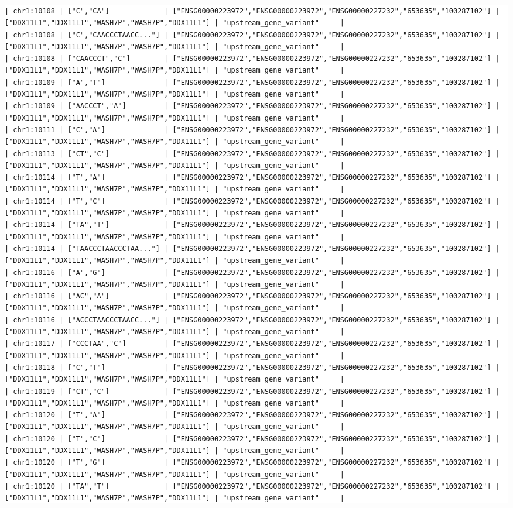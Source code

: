 ```
| chr1:10108 | ["C","CA"]             | ["ENSG00000223972","ENSG00000223972","ENSG00000227232","653635","100287102"] | ["DDX11L1","DDX11L1","WASH7P","WASH7P","DDX11L1"] | "upstream_gene_variant"     |
| chr1:10108 | ["C","CAACCCTAACC..."] | ["ENSG00000223972","ENSG00000223972","ENSG00000227232","653635","100287102"] | ["DDX11L1","DDX11L1","WASH7P","WASH7P","DDX11L1"] | "upstream_gene_variant"     |
| chr1:10108 | ["CAACCCT","C"]        | ["ENSG00000223972","ENSG00000223972","ENSG00000227232","653635","100287102"] | ["DDX11L1","DDX11L1","WASH7P","WASH7P","DDX11L1"] | "upstream_gene_variant"     |
| chr1:10109 | ["A","T"]              | ["ENSG00000223972","ENSG00000223972","ENSG00000227232","653635","100287102"] | ["DDX11L1","DDX11L1","WASH7P","WASH7P","DDX11L1"] | "upstream_gene_variant"     |
| chr1:10109 | ["AACCCT","A"]         | ["ENSG00000223972","ENSG00000223972","ENSG00000227232","653635","100287102"] | ["DDX11L1","DDX11L1","WASH7P","WASH7P","DDX11L1"] | "upstream_gene_variant"     |
| chr1:10111 | ["C","A"]              | ["ENSG00000223972","ENSG00000223972","ENSG00000227232","653635","100287102"] | ["DDX11L1","DDX11L1","WASH7P","WASH7P","DDX11L1"] | "upstream_gene_variant"     |
| chr1:10113 | ["CT","C"]             | ["ENSG00000223972","ENSG00000223972","ENSG00000227232","653635","100287102"] | ["DDX11L1","DDX11L1","WASH7P","WASH7P","DDX11L1"] | "upstream_gene_variant"     |
| chr1:10114 | ["T","A"]              | ["ENSG00000223972","ENSG00000223972","ENSG00000227232","653635","100287102"] | ["DDX11L1","DDX11L1","WASH7P","WASH7P","DDX11L1"] | "upstream_gene_variant"     |
| chr1:10114 | ["T","C"]              | ["ENSG00000223972","ENSG00000223972","ENSG00000227232","653635","100287102"] | ["DDX11L1","DDX11L1","WASH7P","WASH7P","DDX11L1"] | "upstream_gene_variant"     |
| chr1:10114 | ["TA","T"]             | ["ENSG00000223972","ENSG00000223972","ENSG00000227232","653635","100287102"] | ["DDX11L1","DDX11L1","WASH7P","WASH7P","DDX11L1"] | "upstream_gene_variant"     |
| chr1:10114 | ["TAACCCTAACCCTAA..."] | ["ENSG00000223972","ENSG00000223972","ENSG00000227232","653635","100287102"] | ["DDX11L1","DDX11L1","WASH7P","WASH7P","DDX11L1"] | "upstream_gene_variant"     |
| chr1:10116 | ["A","G"]              | ["ENSG00000223972","ENSG00000223972","ENSG00000227232","653635","100287102"] | ["DDX11L1","DDX11L1","WASH7P","WASH7P","DDX11L1"] | "upstream_gene_variant"     |
| chr1:10116 | ["AC","A"]             | ["ENSG00000223972","ENSG00000223972","ENSG00000227232","653635","100287102"] | ["DDX11L1","DDX11L1","WASH7P","WASH7P","DDX11L1"] | "upstream_gene_variant"     |
| chr1:10116 | ["ACCCTAACCCTAACC..."] | ["ENSG00000223972","ENSG00000223972","ENSG00000227232","653635","100287102"] | ["DDX11L1","DDX11L1","WASH7P","WASH7P","DDX11L1"] | "upstream_gene_variant"     |
| chr1:10117 | ["CCCTAA","C"]         | ["ENSG00000223972","ENSG00000223972","ENSG00000227232","653635","100287102"] | ["DDX11L1","DDX11L1","WASH7P","WASH7P","DDX11L1"] | "upstream_gene_variant"     |
| chr1:10118 | ["C","T"]              | ["ENSG00000223972","ENSG00000223972","ENSG00000227232","653635","100287102"] | ["DDX11L1","DDX11L1","WASH7P","WASH7P","DDX11L1"] | "upstream_gene_variant"     |
| chr1:10119 | ["CT","C"]             | ["ENSG00000223972","ENSG00000223972","ENSG00000227232","653635","100287102"] | ["DDX11L1","DDX11L1","WASH7P","WASH7P","DDX11L1"] | "upstream_gene_variant"     |
| chr1:10120 | ["T","A"]              | ["ENSG00000223972","ENSG00000223972","ENSG00000227232","653635","100287102"] | ["DDX11L1","DDX11L1","WASH7P","WASH7P","DDX11L1"] | "upstream_gene_variant"     |
| chr1:10120 | ["T","C"]              | ["ENSG00000223972","ENSG00000223972","ENSG00000227232","653635","100287102"] | ["DDX11L1","DDX11L1","WASH7P","WASH7P","DDX11L1"] | "upstream_gene_variant"     |
| chr1:10120 | ["T","G"]              | ["ENSG00000223972","ENSG00000223972","ENSG00000227232","653635","100287102"] | ["DDX11L1","DDX11L1","WASH7P","WASH7P","DDX11L1"] | "upstream_gene_variant"     |
| chr1:10120 | ["TA","T"]             | ["ENSG00000223972","ENSG00000223972","ENSG00000227232","653635","100287102"] | ["DDX11L1","DDX11L1","WASH7P","WASH7P","DDX11L1"] | "upstream_gene_variant"     |
```